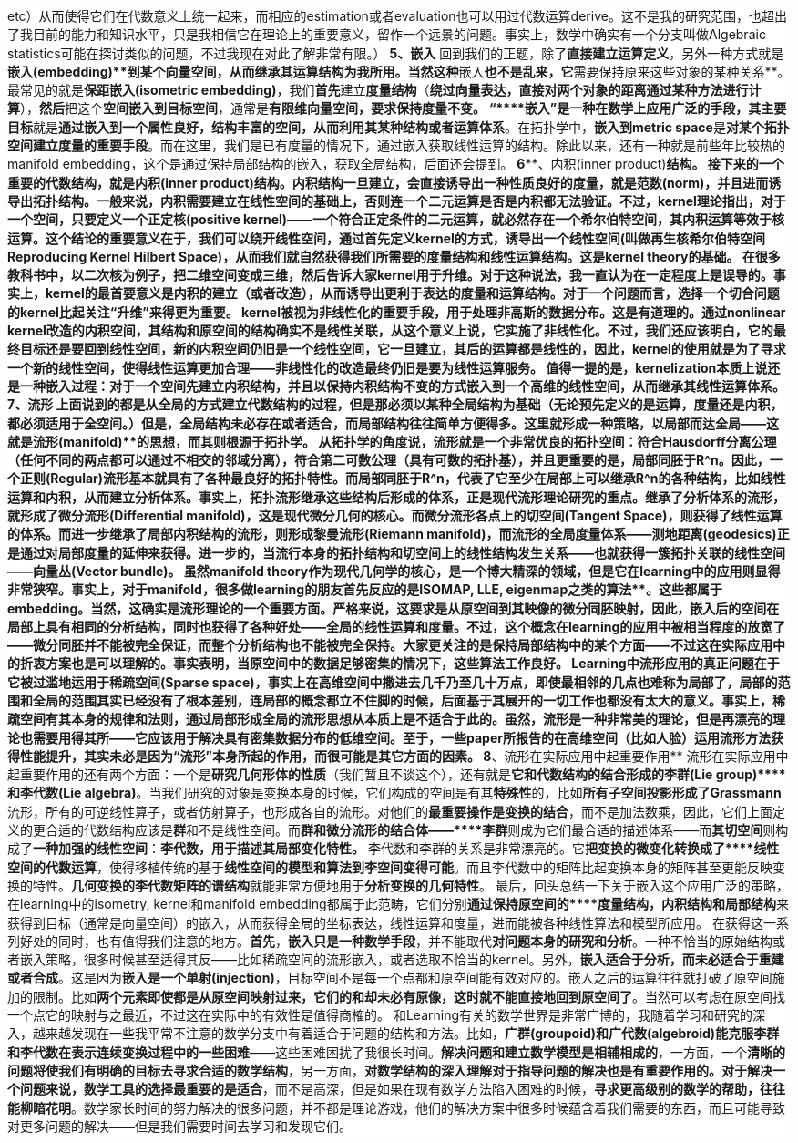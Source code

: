  etc）从而使得它们在代数意义上统一起来，而相应的estimation或者evaluation也可以用过代数运算derive。这不是我的研究范围，也超出了我目前的能力和知识水平，只是我相信它在理论上的重要意义，留作一个远景的问题。事实上，数学中确实有一个分支叫做Algebraic statistics可能在探讨类似的问题，不过我现在对此了解非常有限。）
**5、嵌入**
回到我们的正题，除了**直接建立运算定义**，另外一种方式就是**嵌入(embedding)****到某个向量空间**，从而继承其运算结构为我所用。当然这种**嵌入**也不是乱来，它**需要保持原来这些对象的某种关系**。最常见的就是**保距嵌入(isometric
 embedding)**，我们**首先**建立**度量结构**（**绕过向量表达，直接对两个对象的距离通过某种方法进行计算**），**然后**把这个**空间嵌入到目标空间**，通常是**有限维向量空间，要求保持度量不变。**
**“****嵌入”**是一种在数学上应用广泛的手段，其**主要目标**就是**通过嵌入到一个属性良好，结构丰富的空间，从而利用其某种结构或者运算体系**。在拓扑学中，**嵌入到metric
 space**是**对某个拓扑空间建立度量的重要手段**。而在这里，我们是已有度量的情况下，通过嵌入获取线性运算的结构。除此以来，还有一种就是前些年比较热的manifold embedding，这个是通过保持局部结构的嵌入，获取全局结构，后面还会提到。
**6****、内积(inner product)****结构。**
接下来的一个重要的代数结构，就是**内积(inner product)**结构。内积结构一旦建立，会直接诱导出一种性质良好的度量，就是范数(norm)，并且进而诱导出拓扑结构。一般来说，内积需要建立在线性空间的基础上，否则连一个二元运算是否是内积都无法验证。不过，kernel理论指出，对于一个空间，只要定义一个正定核(positive
 kernel)——一个符合正定条件的二元运算，就必然存在一个希尔伯特空间，其内积运算等效于核运算。这个结论的重要意义在于，我们可以绕开线性空间，通过首先定义kernel的方式，诱导出一个线性空间(叫做再生核希尔伯特空间Reproducing Kernel Hilbert Space)，从而我们就自然获得我们所需要的度量结构和线性运算结构。这是kernel
 theory的基础。
在很多教科书中，以二次核为例子，把二维空间变成三维，然后告诉大家kernel用于升维。对于这种说法，我一直认为在一定程度上是误导的。事实上，kernel的最首要意义是内积的建立（或者改造），从而诱导出更利于表达的度量和运算结构。对于一个问题而言，选择一个切合问题的kernel比起关注“升维”来得更为重要。
kernel被视为非线性化的重要手段，用于处理非高斯的数据分布。这是有道理的。通过nonlinear kernel改造的内积空间，其结构和原空间的结构确实不是线性关联，从这个意义上说，它实施了非线性化。不过，我们还应该明白，它的最终目标还是要回到线性空间，新的内积空间仍旧是一个线性空间，它一旦建立，其后的运算都是线性的，因此，kernel的使用就是为了寻求一个新的线性空间，使得线性运算更加合理——非线性化的改造最终仍旧是要为线性运算服务。
值得一提的是，kernelization本质上说还是一种嵌入过程：对于一个空间先建立内积结构，并且以保持内积结构不变的方式嵌入到一个高维的线性空间，从而继承其线性运算体系。
**7、流形**
上面说到的都是从全局的方式建立代数结构的过程，但是那必须以某种全局结构为基础（无论预先定义的是运算，度量还是内积，都必须适用于全空间。）但是，全局结构未必存在或者适合，而局部结构往往简单方便得多。这里就形成一种策略，**以局部而达全局**——这就是**流形(manifold)****的思想**，而其则根源于拓扑学。
从拓扑学的角度说，流形就是一个非常优良的拓扑空间：符合**Hausdorff**分离公理（**任何不同的两点都可以通过不相交的邻域分离**），**符合第二可数公理（****具有可数的拓扑基****）**，并且更重要的是，局部同胚于R^n。因此，一个正则(Regular)流形基本就具有了各种最良好的拓扑特性。而局部同胚于R^n，代表了它至少在局部上可以继承R^n的各种结构，比如线性运算和内积，从而建立分析体系。事实上，拓扑流形继承这些结构后形成的体系，正是现代流形理论研究的重点。继承了分析体系的流形，就形成了微分流形(Differential
 manifold)，这是现代微分几何的核心。而微分流形各点上的切空间(Tangent Space)，则获得了线性运算的体系。而进一步继承了局部内积结构的流形，则形成黎曼流形(Riemann manifold)，而流形的全局度量体系——测地距离(geodesics)正是通过对局部度量的延伸来获得。进一步的，当流行本身的拓扑结构和切空间上的线性结构发生关系——也就获得一簇拓扑关联的线性空间——向量丛(Vector bundle)。
虽然**manifold theory**作为现代几何学的核心，是一个博大精深的领域，但是它在learning中的应用则显得非常狭窄。事实上，对于manifold，很多做learning的朋友首先反应的是**ISOMAP,
 LLE, eigenmap****之类的算法**。这些都属于**embedding**。当然，这确实是流形理论的一个重要方面。严格来说，这要求是**从原空间到其映像的微分同胚映射**，因此，嵌入后的空间在局部上具有相同的分析结构，同时也获得了各种好处——全局的线性运算和度量。不过，这个概念在learning的应用中被相当程度的放宽了——微分同胚并不能被完全保证，而整个分析结构也不能被完全保持。大家更关注的是保持局部结构中的某个方面——不过这在实际应用中的折衷方案也是可以理解的。事实表明，当原空间中的数据足够密集的情况下，这些算法工作良好。
Learning中流形应用的真正问题在于它被过滥地运用于**稀疏空间(Sparse space)**，事实上在高维空间中撒进去几千乃至几十万点，即使最相邻的几点也难称为局部了，局部的范围和全局的范围其实已经没有了根本差别，连局部的概念都立不住脚的时候，后面基于其展开的一切工作也都没有太大的意义。事实上，**稀疏空间有其本身的规律和法则**，**通过局部形成全局的流形思想**从本质上是不适合于此的。虽然，流形是一种非常美的理论，但是再漂亮的理论也需要用得其所——它**应该用于解决具有密集数据分布的低维空间**。至于，一些paper所报告的在高维空间（比如人脸）运用流形方法获得性能提升，其实未必是因为“流形”本身所起的作用，而很可能是其它方面的因素。
**8****、流形在实际应用中起重要作用**
流形在实际应用中起重要作用的还有两个方面：一个是**研究几何形体的性质**（我们暂且不谈这个），还有就是**它和代数结构的结合形成的李群(Lie
 group)****和李代数(Lie algebra)**。当我们研究的对象是变换本身的时候，它们构成的空间是有其**特殊性**的，比如**所有子空间投影形成了Grassmann**流形，所有的可逆线性算子，或者仿射算子，也形成各自的流形。对他们的**最重要操作是变换的结合**，而不是加法数乘，因此，它们上面定义的更合适的代数结构应该是**群**和不是线性空间。而**群和微分流形的结合体——****李群**则成为它们最合适的描述体系——而**其切空间**则构成了**一种加强的线性空间**：**李代数，用于描述其局部变化特性。**
李代数和李群的关系是非常漂亮的。它**把****变换的微变化****转换成了****线性空间的代数运算**，使得移植传统的基于**线性空间的模型和算法到李空间变得可能**。而且李代数中的矩阵比起变换本身的矩阵甚至更能反映变换的特性。**几何变换的李代数矩阵的谱结构**就能非常方便地用于**分析变换的几何特性**。
最后，回头总结一下关于嵌入这个应用广泛的策略，在learning中的isometry, kernel和manifold embedding都属于此范畴，它们分别**通过保持原空间的****度量结构，内积结构和局部结构**来获得到目标（通常是向量空间）的嵌入，从而获得全局的坐标表达，线性运算和度量，进而能被各种线性算法和模型所应用。
在获得这一系列好处的同时，也有值得我们注意的地方。**首先**，**嵌入只是一种数学手段**，并不能取代**对问题本身的研究和分析**。一种不恰当的原始结构或者嵌入策略，很多时候甚至适得其反——比如稀疏空间的流形嵌入，或者选取不恰当的kernel。另外，**嵌入适合于分析，而未必适合于重建或者合成**。这是因为**嵌入是一个****单射****(injection)**，目标空间不是每一个点都和原空间能有效对应的。嵌入之后的运算往往就打破了原空间施加的限制。比如**两个元素即使都是从原空间映射过来，它们的和却未必有原像，这时就不能直接地回到原空间了**。当然可以考虑在原空间找一个点它的映射与之最近，不过这在实际中的有效性是值得商榷的。
和Learning有关的数学世界是非常广博的，我随着学习和研究的深入，越来越发现在一些我平常不注意的数学分支中有着适合于问题的结构和方法。比如，**广群(groupoid)****和广代数(algebroid)****能克服李群和李代数在****表示连续变换过程****中的一些困难**——这些困难困扰了我很长时间。**解决问题和建立数学模型是相辅相成的**，一方面，一个**清晰的问题将使我们有明确的目标去寻求合适的数学结构**，另一方面，**对数学结构的深入理解对于指导问题的解决也是有重要作用的。**对于解决一个问题来说，数学工具的选择最重要的是**适合**，而不是高深，但是如果在现有数学方法陷入困难的时候，**寻求更高级别的数学的帮助，往往能柳暗花明**。数学家长时间的努力解决的很多问题，并不都是理论游戏，他们的解决方案中很多时候蕴含着我们需要的东西，而且可能导致对更多问题的解决——但是我们需要时间去学习和发现它们。


